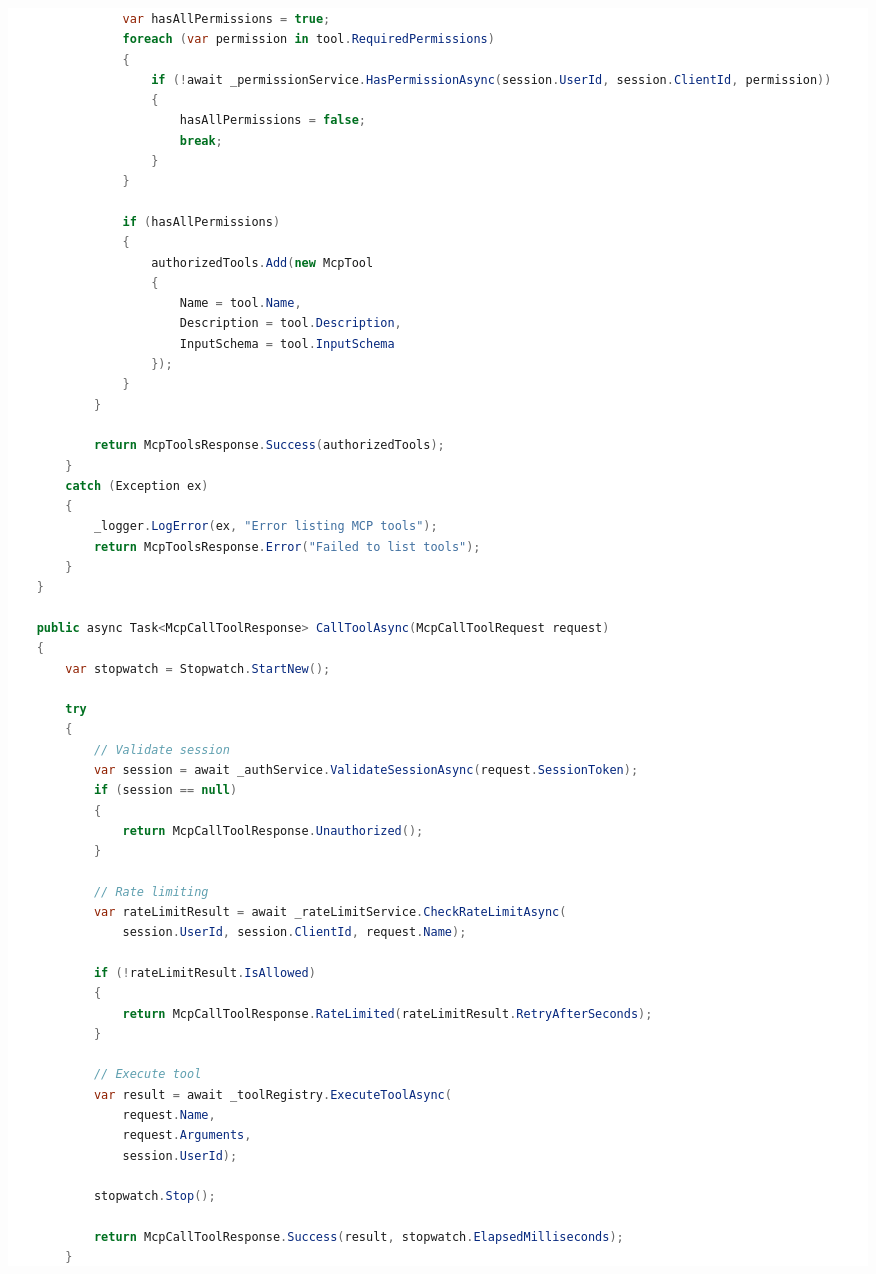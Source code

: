 ```csharp
                var hasAllPermissions = true;
                foreach (var permission in tool.RequiredPermissions)
                {
                    if (!await _permissionService.HasPermissionAsync(session.UserId, session.ClientId, permission))
                    {
                        hasAllPermissions = false;
                        break;
                    }
                }
                
                if (hasAllPermissions)
                {
                    authorizedTools.Add(new McpTool
                    {
                        Name = tool.Name,
                        Description = tool.Description,
                        InputSchema = tool.InputSchema
                    });
                }
            }
            
            return McpToolsResponse.Success(authorizedTools);
        }
        catch (Exception ex)
        {
            _logger.LogError(ex, "Error listing MCP tools");
            return McpToolsResponse.Error("Failed to list tools");
        }
    }
    
    public async Task<McpCallToolResponse> CallToolAsync(McpCallToolRequest request)
    {
        var stopwatch = Stopwatch.StartNew();
        
        try
        {
            // Validate session
            var session = await _authService.ValidateSessionAsync(request.SessionToken);
            if (session == null)
            {
                return McpCallToolResponse.Unauthorized();
            }
            
            // Rate limiting
            var rateLimitResult = await _rateLimitService.CheckRateLimitAsync(
                session.UserId, session.ClientId, request.Name);
                
            if (!rateLimitResult.IsAllowed)
            {
                return McpCallToolResponse.RateLimited(rateLimitResult.RetryAfterSeconds);
            }
            
            // Execute tool
            var result = await _toolRegistry.ExecuteToolAsync(
                request.Name, 
                request.Arguments, 
                session.UserId);
                
            stopwatch.Stop();
            
            return McpCallToolResponse.Success(result, stopwatch.ElapsedMilliseconds);
        }
```